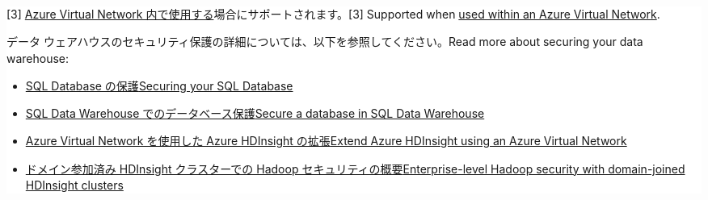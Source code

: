<span data-ttu-id="71043-365">[3] [Azure Virtual Network 内で使用する](/azure/hdinsight/hdinsight-extend-hadoop-virtual-network)場合にサポートされます。</span><span class="sxs-lookup"><span data-stu-id="71043-365">[3] Supported when [used within an Azure Virtual Network](/azure/hdinsight/hdinsight-extend-hadoop-virtual-network).</span></span>

<span data-ttu-id="71043-366">データ ウェアハウスのセキュリティ保護の詳細については、以下を参照してください。</span><span class="sxs-lookup"><span data-stu-id="71043-366">Read more about securing your data warehouse:</span></span>

- [<span data-ttu-id="71043-367">SQL Database の保護</span><span class="sxs-lookup"><span data-stu-id="71043-367">Securing your SQL Database</span></span>](/azure/sql-database/sql-database-security-overview#connection-security)

- [<span data-ttu-id="71043-368">SQL Data Warehouse でのデータベース保護</span><span class="sxs-lookup"><span data-stu-id="71043-368">Secure a database in SQL Data Warehouse</span></span>](/azure/sql-data-warehouse/sql-data-warehouse-overview-manage-security)

- [<span data-ttu-id="71043-369">Azure Virtual Network を使用した Azure HDInsight の拡張</span><span class="sxs-lookup"><span data-stu-id="71043-369">Extend Azure HDInsight using an Azure Virtual Network</span></span>](/azure/hdinsight/hdinsight-extend-hadoop-virtual-network)

- [<span data-ttu-id="71043-370">ドメイン参加済み HDInsight クラスターでの Hadoop セキュリティの概要</span><span class="sxs-lookup"><span data-stu-id="71043-370">Enterprise-level Hadoop security with domain-joined HDInsight clusters</span></span>](/azure/hdinsight/domain-joined/apache-domain-joined-introduction)
